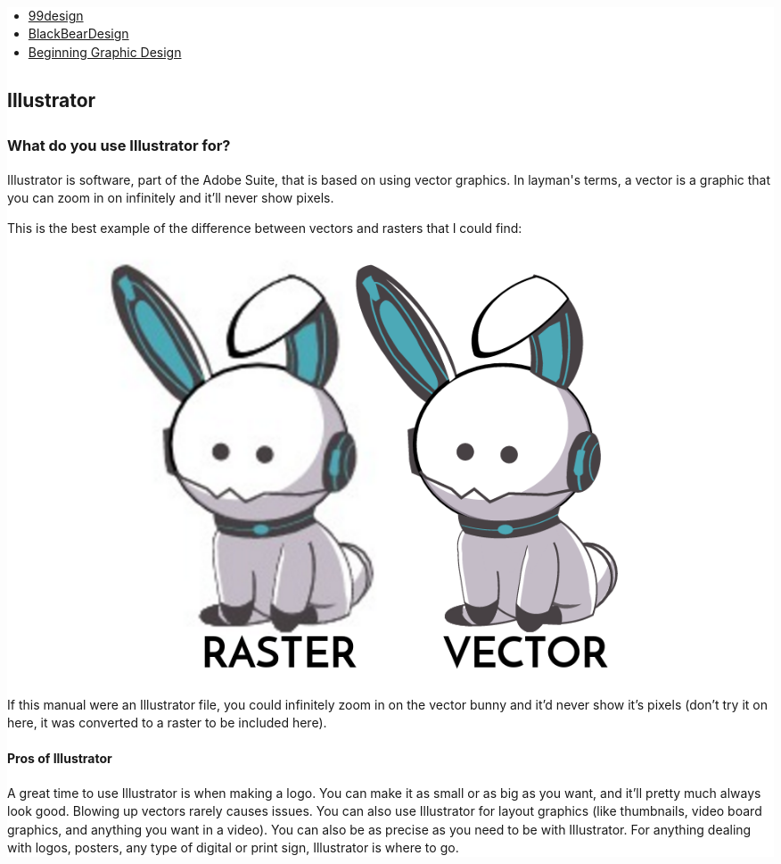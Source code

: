 *   [99design](https://www.google.com/url?q=https://99designs.com/blog/tips/the-7-step-guide-to-understanding-color-theory/&sa=D&source=editors&ust=1646877750678347&usg=AOvVaw3Mku5yy7vek7bGQtdp7Hz2)
*   [BlackBearDesign](https://www.google.com/url?q=https://www.blackbeardesign.com/blog/graphic-designers/understanding-color-the-meaning-of-color/&sa=D&source=editors&ust=1646877750678739&usg=AOvVaw1rZ7lVs5o8xc6w5oOWp_yA)
*   [Beginning Graphic Design](https://www.google.com/url?q=https://edu.gcfglobal.org/en/beginning-graphic-design/color/1/&sa=D&source=editors&ust=1646877750679069&usg=AOvVaw2xlLqJqPmep0zg8XNhkg1n)

Illustrator 
------------

### What do you use Illustrator for?

Illustrator is software, part of the Adobe Suite, that is based on using vector graphics. In layman's terms, a vector is a graphic that you can zoom in on infinitely and it’ll never show pixels.

This is the best example of the difference between vectors and rasters that I could find:

![](images/image48.png)

If this manual were an Illustrator file, you could infinitely zoom in on the vector bunny and it’d never show it’s pixels (don’t try it on here, it was converted to a raster to be included here).

#### Pros of Illustrator

A great time to use Illustrator is when making a logo. You can make it as small or as big as you want, and it’ll pretty much always look good. Blowing up vectors rarely causes issues. You can also use Illustrator for layout graphics (like thumbnails, video board graphics, and anything you want in a video). You can also be as precise as you need to be with Illustrator. For anything dealing with logos, posters, any type of digital or print sign, Illustrator is where to go.
